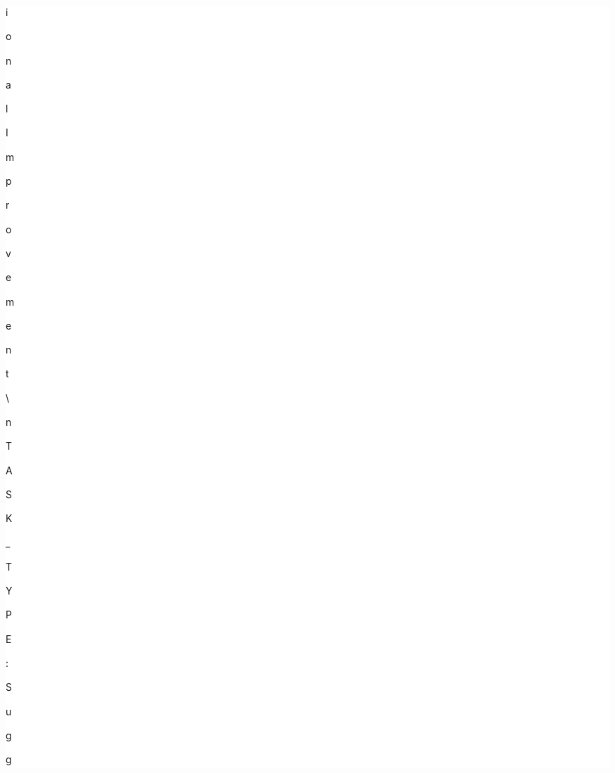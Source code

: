 i

o

n

a

l

 

I

m

p

r

o

v

e

m

e

n

t

\

n

T

A

S

K

_

T

Y

P

E

:

 

S

u

g

g
